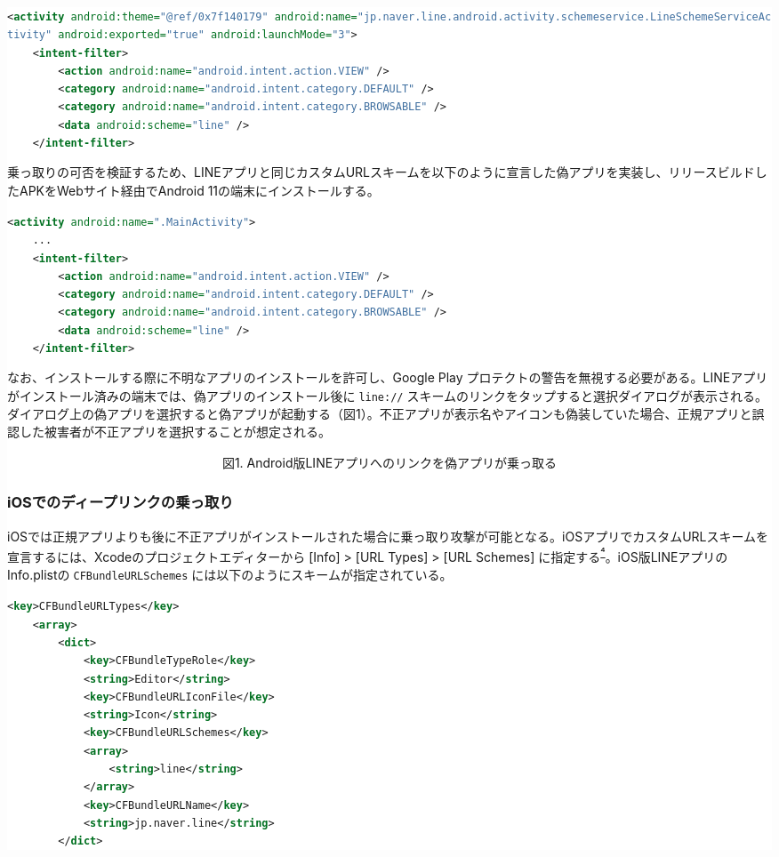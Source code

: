 ```xml
<activity android:theme="@ref/0x7f140179" android:name="jp.naver.line.android.activity.schemeservice.LineSchemeServiceActivity" android:exported="true" android:launchMode="3">
    <intent-filter>
        <action android:name="android.intent.action.VIEW" />
        <category android:name="android.intent.category.DEFAULT" />
        <category android:name="android.intent.category.BROWSABLE" />
        <data android:scheme="line" />
    </intent-filter>
```

乗っ取りの可否を検証するため、LINEアプリと同じカスタムURLスキームを以下のように宣言した偽アプリを実装し、リリースビルドしたAPKをWebサイト経由でAndroid 11の端末にインストールする。

```xml
<activity android:name=".MainActivity">
    ...
    <intent-filter>
        <action android:name="android.intent.action.VIEW" />
        <category android:name="android.intent.category.DEFAULT" />
        <category android:name="android.intent.category.BROWSABLE" />
        <data android:scheme="line" />
    </intent-filter>
```

なお、インストールする際に不明なアプリのインストールを許可し、Google Play プロテクトの警告を無視する必要がある。LINEアプリがインストール済みの端末では、偽アプリのインストール後に `line://` スキームのリンクをタップすると選択ダイアログが表示される。ダイアログ上の偽アプリを選択すると偽アプリが起動する（図1）。不正アプリが表示名やアイコンも偽装していた場合、正規アプリと誤認した被害者が不正アプリを選択することが想定される。

<p align="center"><video controls muted playsinline poster="/assets/2021/url_scheme_hijack/21_figure1.webp" src="/assets/2021/url_scheme_hijack/21_figure1.mp4" type="video/mp4" width="300"></video></p>
<p class="modest" align="center">図1. Android版LINEアプリへのリンクを偽アプリが乗っ取る</p>

### iOSでのディープリンクの乗っ取り

iOSでは正規アプリよりも後に不正アプリがインストールされた場合に乗っ取り攻撃が可能となる。iOSアプリでカスタムURLスキームを宣言するには、Xcodeのプロジェクトエディターから \[Info\] &gt; \[URL Types\] &gt; \[URL Schemes\] に指定する<sup id="f4">[⁴](#fn4)</sup>。iOS版LINEアプリのInfo.plistの `CFBundleURLSchemes` には以下のようにスキームが指定されている。

```xml
<key>CFBundleURLTypes</key>
    <array>
        <dict>
            <key>CFBundleTypeRole</key>
            <string>Editor</string>
            <key>CFBundleURLIconFile</key>
            <string>Icon</string>
            <key>CFBundleURLSchemes</key>
            <array>
                <string>line</string>
            </array>
            <key>CFBundleURLName</key>
            <string>jp.naver.line</string>
        </dict>
```
